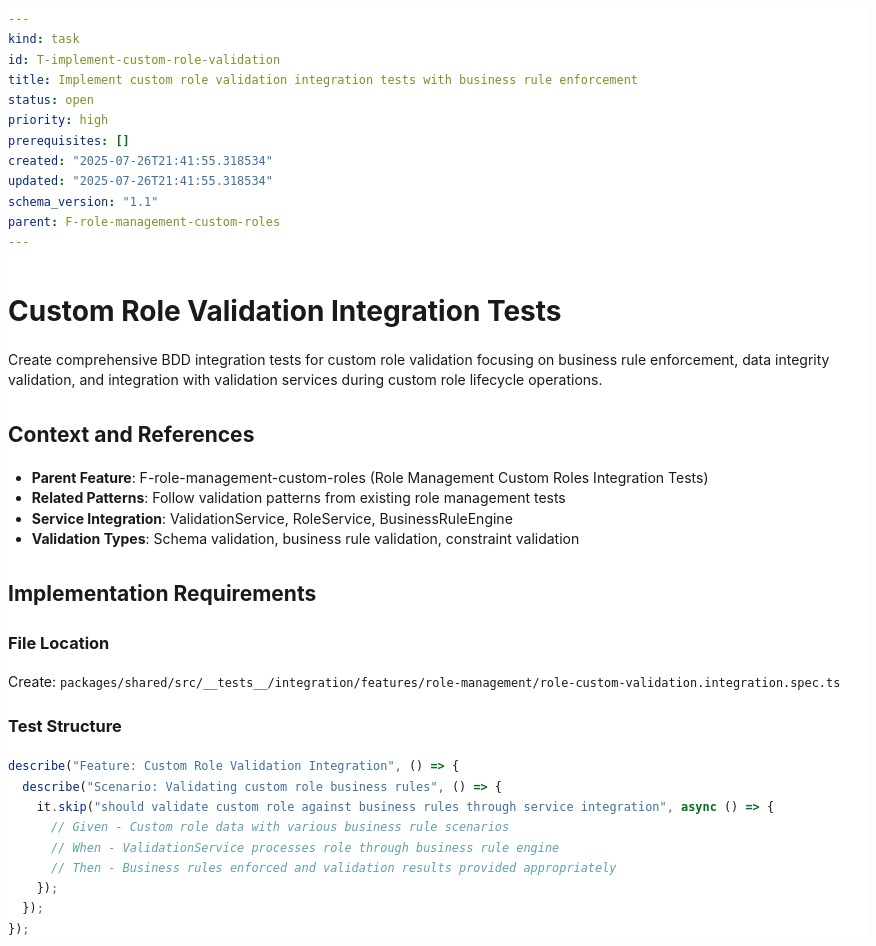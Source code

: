 ```yaml
---
kind: task
id: T-implement-custom-role-validation
title: Implement custom role validation integration tests with business rule enforcement
status: open
priority: high
prerequisites: []
created: "2025-07-26T21:41:55.318534"
updated: "2025-07-26T21:41:55.318534"
schema_version: "1.1"
parent: F-role-management-custom-roles
---
```


# Custom Role Validation Integration Tests

Create comprehensive BDD integration tests for custom role validation focusing on business rule enforcement, data integrity validation, and integration with validation services during custom role lifecycle operations.

## Context and References

- **Parent Feature**: F-role-management-custom-roles (Role Management Custom Roles Integration Tests)
- **Related Patterns**: Follow validation patterns from existing role management tests
- **Service Integration**: ValidationService, RoleService, BusinessRuleEngine
- **Validation Types**: Schema validation, business rule validation, constraint validation

## Implementation Requirements

### File Location

Create: `packages/shared/src/__tests__/integration/features/role-management/role-custom-validation.integration.spec.ts`

### Test Structure

```typescript
describe("Feature: Custom Role Validation Integration", () => {
  describe("Scenario: Validating custom role business rules", () => {
    it.skip("should validate custom role against business rules through service integration", async () => {
      // Given - Custom role data with various business rule scenarios
      // When - ValidationService processes role through business rule engine
      // Then - Business rules enforced and validation results provided appropriately
    });
  });
});
```
